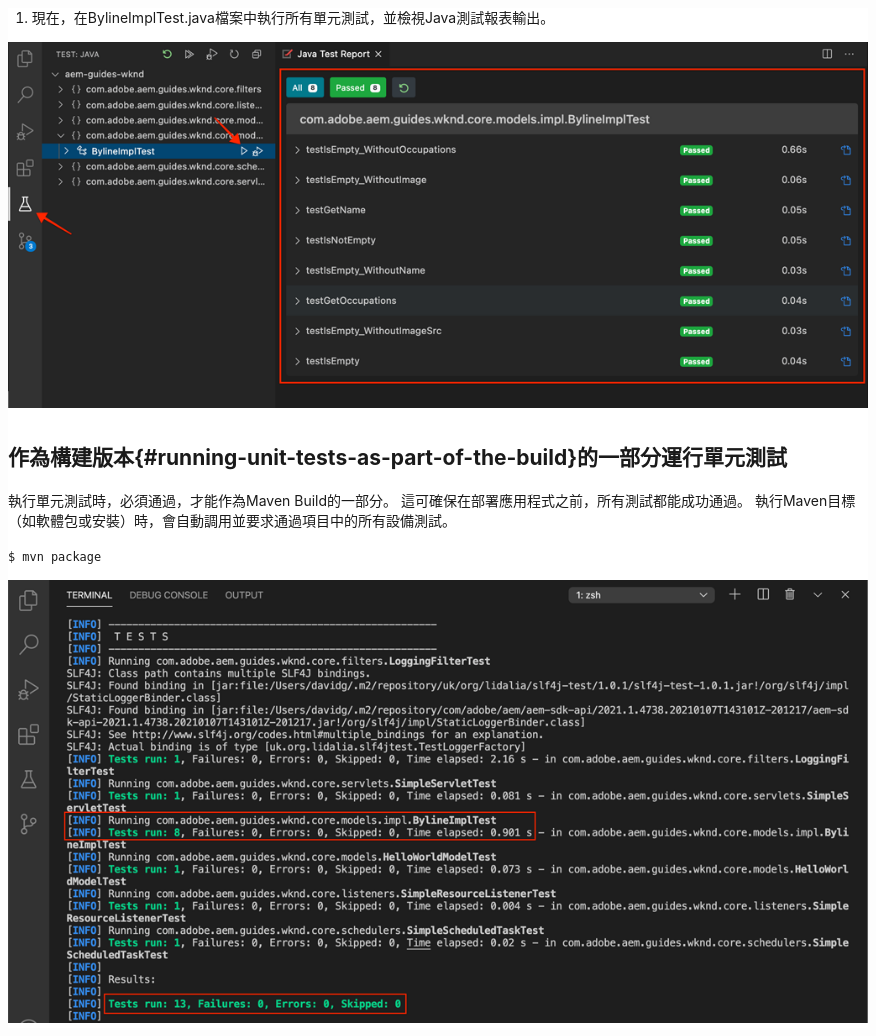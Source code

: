 1. 現在，在BylineImplTest.java檔案中執行所有單元測試，並檢視Java測試報表輸出。

![所有測試都通過](./assets/unit-testing/all-tests-pass.png)

## 作為構建版本{#running-unit-tests-as-part-of-the-build}的一部分運行單元測試

執行單元測試時，必須通過，才能作為Maven Build的一部分。 這可確保在部署應用程式之前，所有測試都能成功通過。 執行Maven目標（如軟體包或安裝）時，會自動調用並要求通過項目中的所有設備測試。

```shell
$ mvn package
```

![mvn套件成功](assets/unit-testing/mvn-package-success.png)
